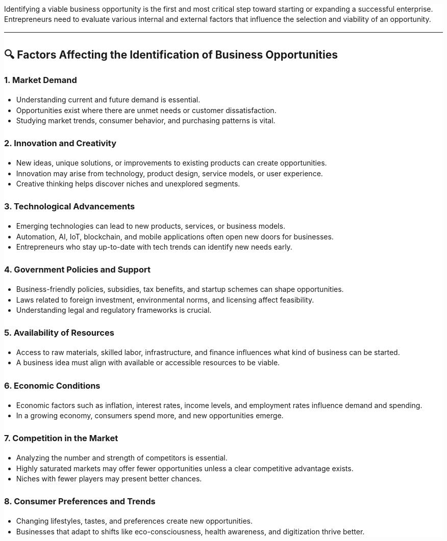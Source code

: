 Identifying a viable business opportunity is the first and most critical step toward starting or expanding a successful enterprise. Entrepreneurs need to evaluate various internal and external factors that influence the selection and viability of an opportunity.

---

## 🔍 Factors Affecting the Identification of Business Opportunities

### 1. **Market Demand**
- Understanding current and future demand is essential.
- Opportunities exist where there are unmet needs or customer dissatisfaction.
- Studying market trends, consumer behavior, and purchasing patterns is vital.

### 2. **Innovation and Creativity**
- New ideas, unique solutions, or improvements to existing products can create opportunities.
- Innovation may arise from technology, product design, service models, or user experience.
- Creative thinking helps discover niches and unexplored segments.

### 3. **Technological Advancements**
- Emerging technologies can lead to new products, services, or business models.
- Automation, AI, IoT, blockchain, and mobile applications often open new doors for businesses.
- Entrepreneurs who stay up-to-date with tech trends can identify new needs early.

### 4. **Government Policies and Support**
- Business-friendly policies, subsidies, tax benefits, and startup schemes can shape opportunities.
- Laws related to foreign investment, environmental norms, and licensing affect feasibility.
- Understanding legal and regulatory frameworks is crucial.

### 5. **Availability of Resources**
- Access to raw materials, skilled labor, infrastructure, and finance influences what kind of business can be started.
- A business idea must align with available or accessible resources to be viable.

### 6. **Economic Conditions**
- Economic factors such as inflation, interest rates, income levels, and employment rates influence demand and spending.
- In a growing economy, consumers spend more, and new opportunities emerge.

### 7. **Competition in the Market**
- Analyzing the number and strength of competitors is essential.
- Highly saturated markets may offer fewer opportunities unless a clear competitive advantage exists.
- Niches with fewer players may present better chances.

### 8. **Consumer Preferences and Trends**
- Changing lifestyles, tastes, and preferences create new opportunities.
- Businesses that adapt to shifts like eco-consciousness, health awareness, and digitization thrive better.
